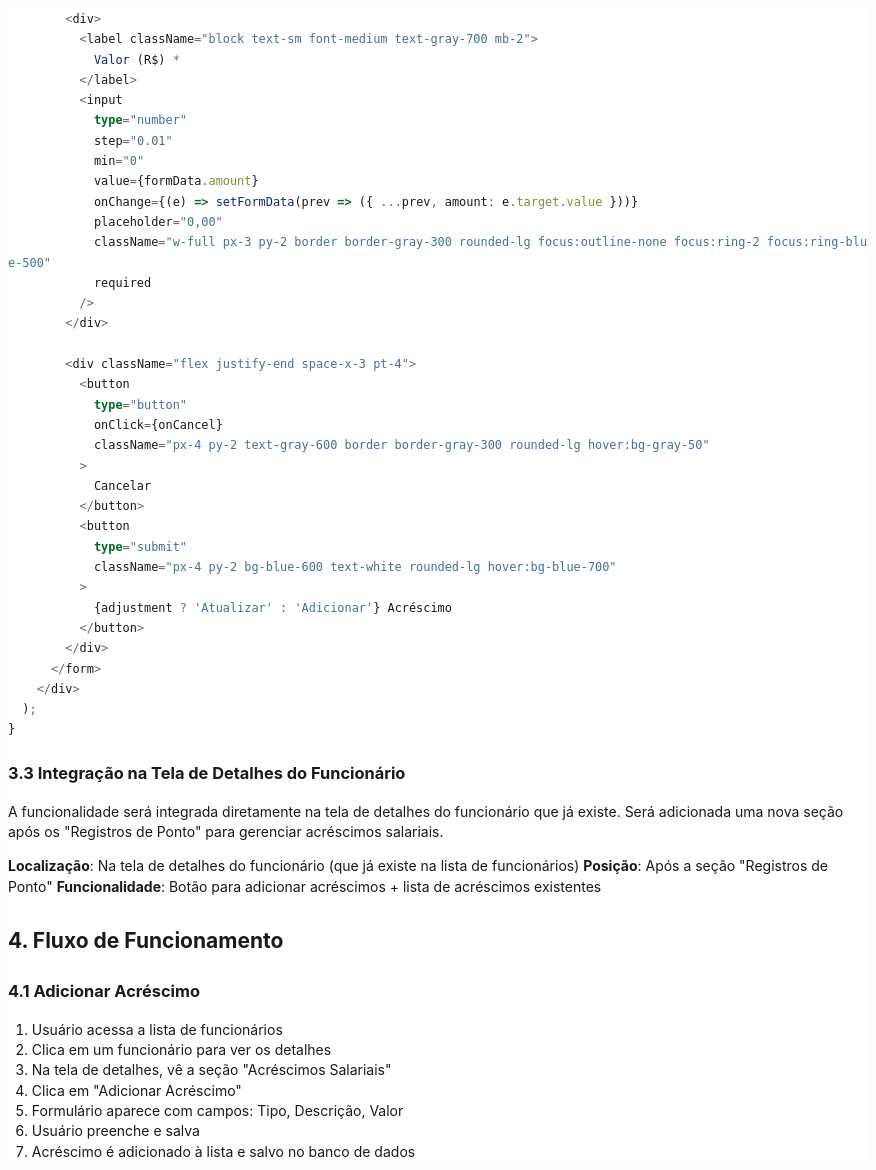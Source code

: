```typescript
        <div>
          <label className="block text-sm font-medium text-gray-700 mb-2">
            Valor (R$) *
          </label>
          <input
            type="number"
            step="0.01"
            min="0"
            value={formData.amount}
            onChange={(e) => setFormData(prev => ({ ...prev, amount: e.target.value }))}
            placeholder="0,00"
            className="w-full px-3 py-2 border border-gray-300 rounded-lg focus:outline-none focus:ring-2 focus:ring-blue-500"
            required
          />
        </div>
        
        <div className="flex justify-end space-x-3 pt-4">
          <button
            type="button"
            onClick={onCancel}
            className="px-4 py-2 text-gray-600 border border-gray-300 rounded-lg hover:bg-gray-50"
          >
            Cancelar
          </button>
          <button
            type="submit"
            className="px-4 py-2 bg-blue-600 text-white rounded-lg hover:bg-blue-700"
          >
            {adjustment ? 'Atualizar' : 'Adicionar'} Acréscimo
          </button>
        </div>
      </form>
    </div>
  );
}
```

### 3.3 Integração na Tela de Detalhes do Funcionário
A funcionalidade será integrada diretamente na tela de detalhes do funcionário que já existe. Será adicionada uma nova seção após os "Registros de Ponto" para gerenciar acréscimos salariais.

**Localização**: Na tela de detalhes do funcionário (que já existe na lista de funcionários)
**Posição**: Após a seção "Registros de Ponto"
**Funcionalidade**: Botão para adicionar acréscimos + lista de acréscimos existentes

## 4. Fluxo de Funcionamento

### 4.1 Adicionar Acréscimo
1. Usuário acessa a lista de funcionários
2. Clica em um funcionário para ver os detalhes
3. Na tela de detalhes, vê a seção "Acréscimos Salariais"
4. Clica em "Adicionar Acréscimo"
5. Formulário aparece com campos: Tipo, Descrição, Valor
6. Usuário preenche e salva
7. Acréscimo é adicionado à lista e salvo no banco de dados
